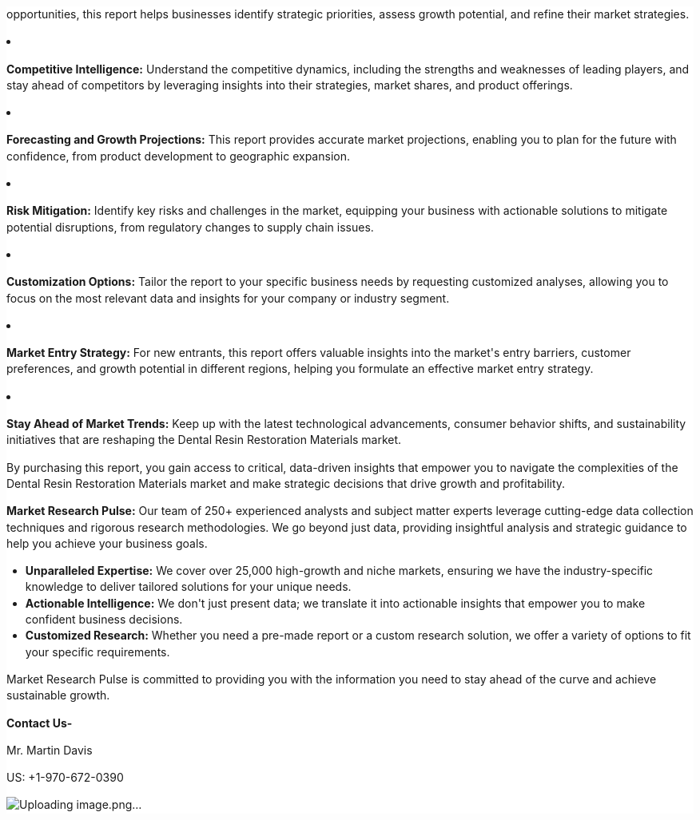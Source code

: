 opportunities, this report helps businesses identify strategic priorities, assess growth potential, and refine their market strategies.</p></li><li><p><strong>Competitive Intelligence:</strong> Understand the competitive dynamics, including the strengths and weaknesses of leading players, and stay ahead of competitors by leveraging insights into their strategies, market shares, and product offerings.</p></li><li><p><strong>Forecasting and Growth Projections:</strong> This report provides accurate market projections, enabling you to plan for the future with confidence, from product development to geographic expansion.</p></li><li><p><strong>Risk Mitigation:</strong> Identify key risks and challenges in the market, equipping your business with actionable solutions to mitigate potential disruptions, from regulatory changes to supply chain issues.</p></li><li><p><strong>Customization Options:</strong> Tailor the report to your specific business needs by requesting customized analyses, allowing you to focus on the most relevant data and insights for your company or industry segment.</p></li><li><p><strong>Market Entry Strategy:</strong> For new entrants, this report offers valuable insights into the market's entry barriers, customer preferences, and growth potential in different regions, helping you formulate an effective market entry strategy.</p></li><li><p><strong>Stay Ahead of Market Trends:</strong> Keep up with the latest technological advancements, consumer behavior shifts, and sustainability initiatives that are reshaping the Dental Resin Restoration Materials market.</p></li></ol><p>By purchasing this report, you gain access to critical, data-driven insights that empower you to navigate the complexities of the Dental Resin Restoration Materials market and make strategic decisions that drive growth and profitability.</p><p><strong>Market Research Pulse:</strong>&nbsp;Our team of 250+ experienced analysts and subject matter experts leverage cutting-edge data collection techniques and rigorous research methodologies. We go beyond just data, providing insightful analysis and strategic guidance to help you achieve your business goals.</p><ul><li><strong>Unparalleled Expertise:</strong>&nbsp;We cover over 25,000 high-growth and niche markets, ensuring we have the industry-specific knowledge to deliver tailored solutions for your unique needs.</li><li><strong>Actionable Intelligence:</strong>&nbsp;We don't just present data; we translate it into actionable insights that empower you to make confident business decisions.</li><li><strong>Customized Research:</strong>&nbsp;Whether you need a pre-made report or a custom research solution, we offer a variety of options to fit your specific requirements.</li></ul><p>Market Research Pulse is committed to providing you with the information you need to stay ahead of the curve and achieve sustainable growth.</p><p><strong>Contact Us-</strong></p><p>Mr. Martin Davis</p><p>US: +1-970-672-0390</p>
![Uploading image.png…]()
